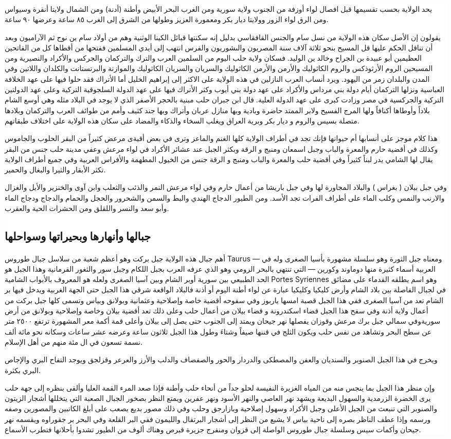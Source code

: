  يحد الولاية بحسب تقسيمها قبل افصال لواء أوزفة من الجنوب ولاية سورية ومن   الغرب  البحر  الأبيض  وأطنة (أدنة) ومن الشمال ولايتا أنقرة وسيواس ومن الرق لواء الزور وولايتا  ديار بكر  ومعمورة العزيز وطولها من الشرق إلى الغرب  ٨٥  ساعة وعرضها  ٩٠  ساعة. 

 يقولون إن الأصل سكان هذه الولاية من نسل سام والجنس القافقاسي بدليل إنه سكنتها قبائل الكينا الوثنية وهم من أولاد سام ين نوح ثم الآراميون وبعد أن تناقل الحكم عليها قل المسيح بنحو  ثلاثة آلاف  سنة المصريون والىشوريون والفرس انتهب إلى أيدي المسلمين ففتحها من أقطاها كل من الفاتحين العظيمين أبو عبيدة بن الجراح وخالد ين الوليد. فسكان  ولاية  حلب  اليوم من السلمين العرب والترك والتركمان والجركس والأكراد والنصيرية ومن المسيحين الروم الأرثوذكس والروم الكاثوليك والأرمن والأرمن الكاثوليك والسريان والسريان الكاثوليك والموازنة والبرتستانت والكلدان واللاتين وفي المدن والبلدان زمر من   اليهود. ويرد أنساب العرب النازلين في هذه الولاية على الاكثر إلى إبراهيم الخليل أما الأتراك فقد حلوا فيها على عهد الخلافة العباسية ونزلها التركمان أيام دولة بني مرداس والأكراد على عهد دولة بني أيوب وكثر الأتراك فيها على عهد الدولة السلجوقية التركية وعلى عهد الدولتين التركية والجركسية في مصر وزادت كبرى على عهد الدولة العلية. قال ابن جبران حلب مبنية بالحجر الأصفر الذي لا يوجد في البلاد مثله وهي أوسع الشام بلاداً وأوطاها أكنافاً ولها المرج الفسيح ولابر الممتد حاضرة وبادية وبها منازل عربان وأتراك وبها جند كثيف وأمم من طوائف العرب والتركمان وبلادها متصلة بسيس والروم و  ديار بكر  وبرية العراق ويغلب السخاء والذكاء والمضاد على سكان هذه الولاية على اختلاف طبقاتهم. 

 هذا كلام موجز على أنسابها أم حيوانها فإنك تجد في أطراف الولاية كلها الغنم والماعز وترى في بعض أقيةى مرعض كثيراً من البقر الحلوب والجاموس وكذلك في أقضية حارم والمعرة والباب وجبل اسمعان ومنبج و  الرقة  وبكثر الجبل عند عشائر الأكراد في  لواء  مرعش  وعفي  مدينة  حلب  جنس من البقر يقال لها الشامي يدر لبناً كثيراً وفي أقضية حلب والمعرة والباب ومنبج و  الرقة  جنس من الخيول المطهمة والأفراس العربية وفي جميع أطراف الولاية تكثر الأبقار والثيرا والبغال والحمير. 

 وفي  جبل بيلان  (  بغراس  ) والبلاد المجاورة لها وفي  جبل باريشا  من أعمال حارم   وفي  لواء  مرعش  النمر والذئب والثعلب وابن آوى والخنزير والأيل والغزال والارنب والنمس وكلب الماء على أطراف  الفرات  تجد الأسد. ومن الطيور الدجاج الهندي والبط والسمن والشحرور والحجل والحمام والدجاج ودجاج الماء وأبو سعد والنسر واللقلق ومن الحشرات الحية والعقرب. 


##  جبالها وأنهارها وبحيراتها وسواحلها 


 أهم جبال هذه الولاية جبل بركت وهو أعظم شعبة من سلاسل  جبال طوروس  Taurus  — ومعناه جبل الثورة وهو سلسلة مشهورة بأسيا الصغرى وله في العربية أسماء كثيرة منها دوماوند وكورين — التي تنتهي بالبحر الرومي وهو الذي عرفه العرب بجبل اللكام وجبل سور والثغور القرمانية وهذا الجبل هو الحد الطبيعي بين سورية أوبر الشام وبين آسيا الصغرى   ولعله هو المعروف بالأبواب الشامية  Portes Syriennes  وهو اسم يطلقه القدماء على مضائق في لجبال الفاصلة بين بلاد الشام وأرض كليكيا وكليكيا عبارة عن لواء أطنة اليوم أو أذنة فالبلاد الواقعة شرقي هذا الجبل حتى الجهة الغربية ويدخل فيها بر الشام تعد من آسيا الصغرى ففي هذا الجبل قصبة امسها ياربوز وفي سفوحه أقضية خاصة وإصلاحية وعثمانية وبولانق وبياس وتسمى كلها جبل بركت من أعمال ولاية أذنة وفي سفح هذا الجبل  قضاء  اسكندرونة  و  قضاء  بيلان  من أعمال حلب وعلى ذلك تعد أقضية بيلان وخاصة وإصلاحية وبولانق من أرض سوريةوفي سمالي جبل برك  مرعش  وقوزان يفصلها نهر جيحان ويمتد إلى الجنوب حتى يصل إلى بيلان وأعلى قمة أكمة معر المشهورة ترتفع  ٢٥٠٠  متر عن سطح البحر وتشاهد من نفس حلب ويكون الثلج في قننها صيفاً وشتاءَ وطول هذا الجبل  ثلاثون  ساعة وعرضه  عشر  ساعات وسكانه نحو  مائة  ألف  نسمة  تسعون  في ال  مئة  منهم من أهل الإسلام. 

 ويخرج في هذا الجبل الصنوبر والسنديان والعفن والمصطكى والدردار والحور والصفصاف والدلب والأرز والعرعر وقزلجق ويوجد التفاح البري والإجاص البري بكثرة. 

 وإن منظر هذا الجبل بما ينجس منه من المياه الغزيرة النفيسة لحلو جداً من أنحاء حلب وأطنة فإذا صعد المرء القمة العليا وألقى بنظره إلى جهة حلب يرى الخضرة الزرمدية والسهول البديعة ويشهد نهر العاصي والنهر الأسود ونهر عفرين ويمتع النظر بصخور   الجبال الصعبة التي يتخللها أشجار الزيتون والصنوبر التي تنبعث من الجبل الأعلى وجبل الأكراد وسهول إصلاحية وبازارجق وحلب وفي ذلك مصور بديع يصعب على أبلغ الكاتبين والمصورين وصفه ورسمه وإذا عطف الناظر بصره إلى ناحية بياس لا يشبع من النظر إلى أشجار البرتقال والليمون ففي البر القلعة وفي البحر بر جقوراوه ويقسمه نهر جيحان وأكمات سيس وسلسلة  جبال طوروس  الواصلة إلى قزوان ومنفرج جزيرة قبرص وهناك ألوف من الطيور تشدوا بأحلانها فتطرب الأسماع. 
